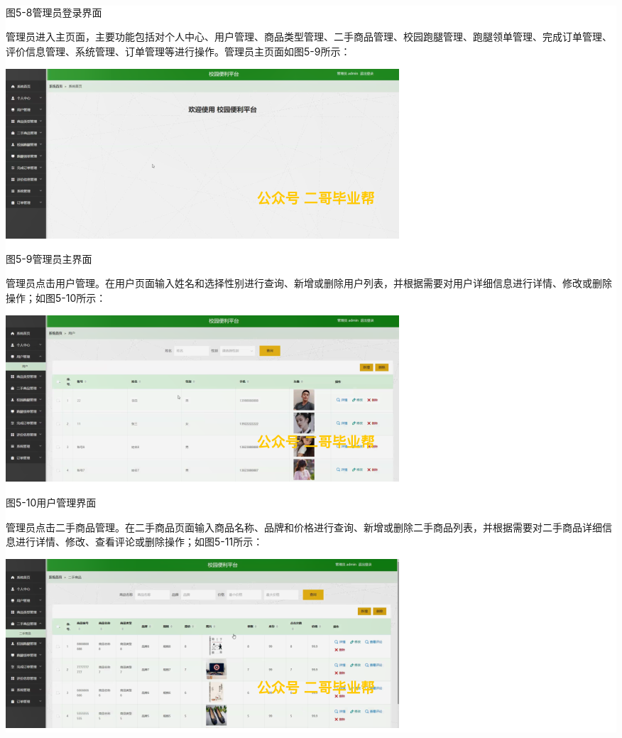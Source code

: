 图5-8管理员登录界面

管理员进入主页面，主要功能包括对个人中心、用户管理、商品类型管理、二手商品管理、校园跑腿管理、跑腿领单管理、完成订单管理、评价信息管理、系统管理、订单管理等进行操作。管理员主页面如图5-9所示：

![](/md/blog.019.png)

图5-9管理员主界面

管理员点击用户管理。在用户页面输入姓名和选择性别进行查询、新增或删除用户列表，并根据需要对用户详细信息进行详情、修改或删除操作；如图5-10所示：

![](/md/blog.020.png)

图5-10用户管理界面

管理员点击二手商品管理。在二手商品页面输入商品名称、品牌和价格进行查询、新增或删除二手商品列表，并根据需要对二手商品详细信息进行详情、修改、查看评论或删除操作；如图5-11所示：

![](/md/blog.021.png)
